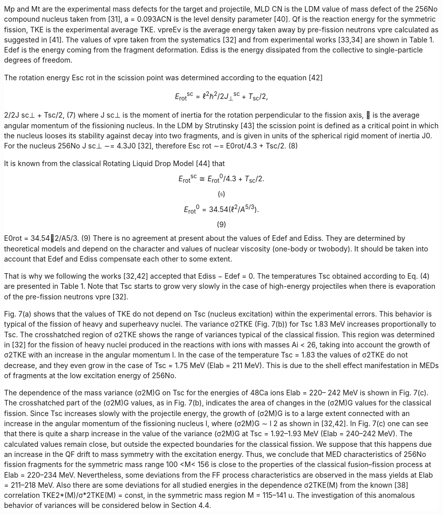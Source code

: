 Mp and Mt are the experimental mass defects for the target and projectile, MLD
CN is the LDM value of mass defect of the 256No compound nucleus taken from [31], a = 0.093ACN is the level density parameter [40]. Qf is the reaction energy for the symmetric fission, TKE
is the experimental average TKE. νpreEν  is the average energy taken away by pre-fission neutrons νpre calculated as suggested in [41]. The values of νpre taken from the systematics
[32] and from experimental works [33,34] are shown in Table 1. Edef is the energy coming from the fragment deformation. Ediss is the energy dissipated from the collective to single-particle degrees of freedom.

The rotation energy Esc rot in the scission point was determined according to the equation [42]

$$E_{\mathrm{rot}}^{\mathrm{sc}}=\ell^{2}\hbar^{2}/2J_{\perp}^{\mathrm{sc}}+T_{\mathrm{sc}}/2,$$

2/2J sc⊥ + Tsc/2, (7)
where J sc⊥ is the moment of inertia for the rotation perpendicular to the fission axis,  is the average angular momentum of the fissioning nucleus. In the LDM by Strutinsky [43] the scission point is defined as a critical point in which the nucleus looses its stability against decay into two fragments, and is given in units of the spherical rigid moment of inertia J0. For the nucleus 256No J sc⊥ ∼= 4.3J0 [32], therefore Esc rot ∼= E0rot/4.3 + Tsc/2. (8)

It is known from the classical Rotating Liquid Drop Model [44] that 
$$E_{\mathrm{rot}}^{\mathrm{sc}}\cong E_{\mathrm{rot}}^{0}/4.3+T_{\mathrm{sc}}/2.$$
$$({\mathfrak{s}})$$
$$E_{\mathrm{rot}}^{0}=34.54(\ell^{2}/A^{5/3}).$$
$$(9)$$
E0rot = 34.542/A5/3. (9)
There is no agreement at present about the values of Edef and Ediss. They are determined by theoretical models and depend on the character and values of nuclear viscosity (one-body or twobody). It should be taken into account that Edef and Ediss compensate each other to some extent.

That is why we following the works [32,42] accepted that Ediss − Edef = 0. The temperatures Tsc obtained according to Eq. (4) are presented in Table 1. Note that Tsc starts to grow very slowly in the case of high-energy projectiles when there is evaporation of the pre-fission neutrons νpre [32].

Fig. 7(a) shows that the values of TKE do not depend on Tsc (nucleus excitation) within the experimental errors. This behavior is typical of the fission of heavy and superheavy nuclei. The variance σ2TKE (Fig. 7(b)) for Tsc  1.83 MeV increases proportionally to Tsc. The crosshatched region of σ2TKE shows the range of variances typical of the classical fission. This region was determined in [32] for the fission of heavy nuclei produced in the reactions with ions with masses Ai < 26, taking into account the growth of σ2TKE with an increase in the angular momentum l. In the case of the temperature Tsc = 1.83 the values of σ2TKE do not decrease, and they even grow in the case of Tsc = 1.75 MeV (Elab = 211 MeV). This is due to the shell effect manifestation in MEDs of fragments at the low excitation energy of 256No.

The dependence of the mass variance (σ2M)G on Tsc for the energies of 48Ca ions Elab = 220–
242 MeV is shown in Fig. 7(c). The crosshatched part of the (σ2M)G values, as in Fig. 7(b),
indicates the area of changes in the (σ2M)G values for the classical fission. Since Tsc increases slowly with the projectile energy, the growth of (σ2M)G is to a large extent connected with an increase in the angular momentum of the fissioning nucleus l, where (σ2M)G ∼ l 2 as shown in
[32,42]. In Fig. 7(c) one can see that there is quite a sharp increase in the value of the variance
(σ2M)G at Tsc = 1.92–1.93 MeV (Elab = 240–242 MeV). The calculated values remain close, but outside the expected boundaries for the classical fission. We suppose that this happens due an increase in the QF drift to mass symmetry with the excitation energy. Thus, we conclude that MED characteristics of 256No fission fragments for the symmetric mass range 100 <M< 156 is close to the properties of the classical fusion–fission process at Elab = 220–234 MeV. Nevertheless, some deviations from the FF process characteristics are observed in the mass yields at Elab = 211–218 MeV. Also there are some deviations for all studied energies in the dependence σ2TKE(M) from the known [38] correlation TKE2*(M)/σ*2TKE(M) = const, in the symmetric mass region M = 115–141 u. The investigation of this anomalous behavior of variances will be considered below in Section 4.4.

